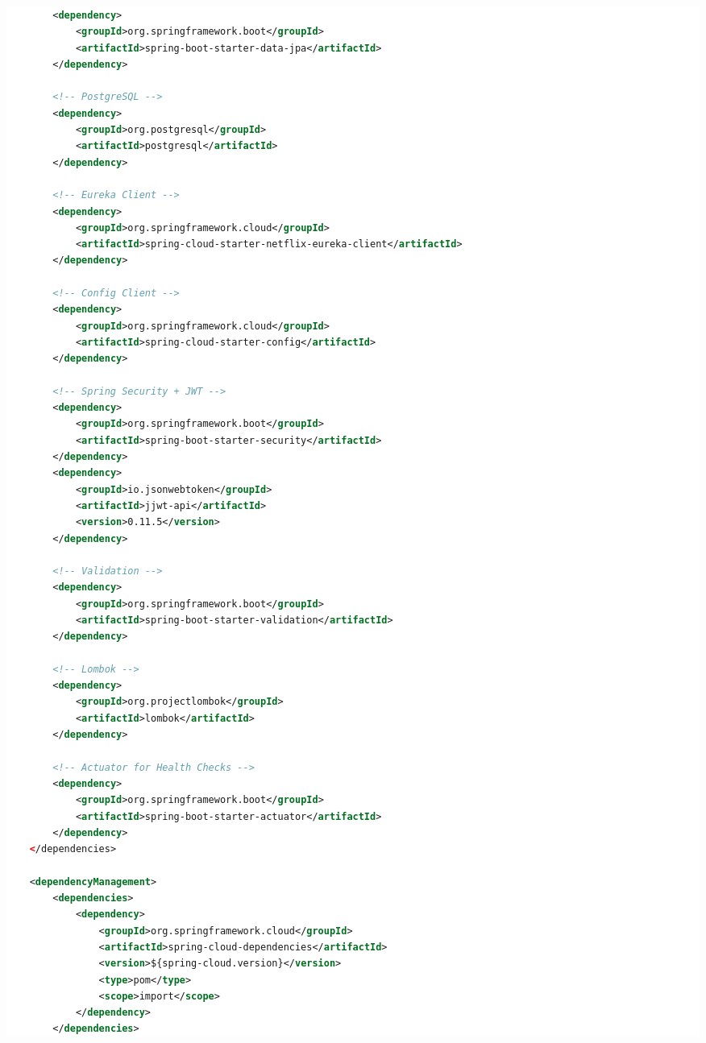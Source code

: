 ```xml
        <dependency>
            <groupId>org.springframework.boot</groupId>
            <artifactId>spring-boot-starter-data-jpa</artifactId>
        </dependency>
        
        <!-- PostgreSQL -->
        <dependency>
            <groupId>org.postgresql</groupId>
            <artifactId>postgresql</artifactId>
        </dependency>
        
        <!-- Eureka Client -->
        <dependency>
            <groupId>org.springframework.cloud</groupId>
            <artifactId>spring-cloud-starter-netflix-eureka-client</artifactId>
        </dependency>
        
        <!-- Config Client -->
        <dependency>
            <groupId>org.springframework.cloud</groupId>
            <artifactId>spring-cloud-starter-config</artifactId>
        </dependency>
        
        <!-- Spring Security + JWT -->
        <dependency>
            <groupId>org.springframework.boot</groupId>
            <artifactId>spring-boot-starter-security</artifactId>
        </dependency>
        <dependency>
            <groupId>io.jsonwebtoken</groupId>
            <artifactId>jjwt-api</artifactId>
            <version>0.11.5</version>
        </dependency>
        
        <!-- Validation -->
        <dependency>
            <groupId>org.springframework.boot</groupId>
            <artifactId>spring-boot-starter-validation</artifactId>
        </dependency>
        
        <!-- Lombok -->
        <dependency>
            <groupId>org.projectlombok</groupId>
            <artifactId>lombok</artifactId>
        </dependency>
        
        <!-- Actuator for Health Checks -->
        <dependency>
            <groupId>org.springframework.boot</groupId>
            <artifactId>spring-boot-starter-actuator</artifactId>
        </dependency>
    </dependencies>
    
    <dependencyManagement>
        <dependencies>
            <dependency>
                <groupId>org.springframework.cloud</groupId>
                <artifactId>spring-cloud-dependencies</artifactId>
                <version>${spring-cloud.version}</version>
                <type>pom</type>
                <scope>import</scope>
            </dependency>
        </dependencies>
```